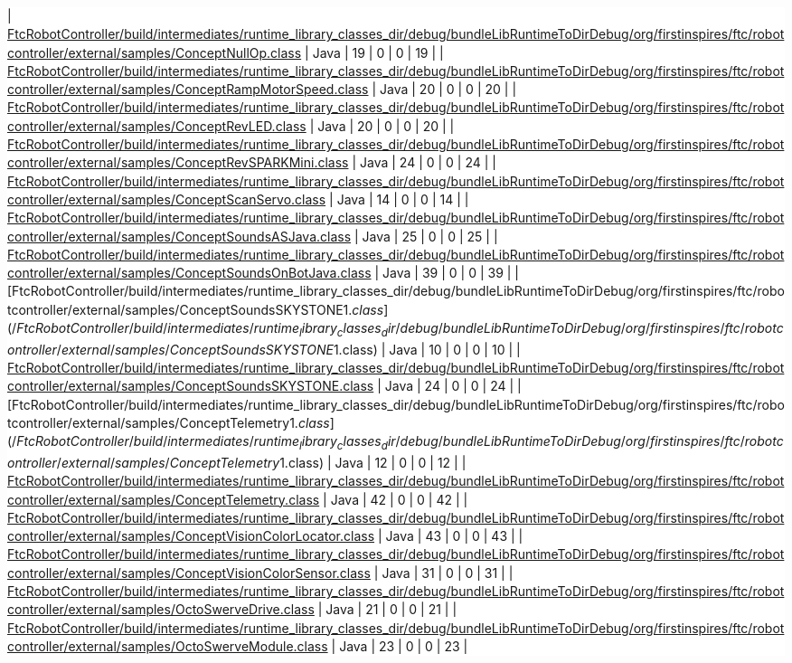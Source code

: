 | [FtcRobotController/build/intermediates/runtime\_library\_classes\_dir/debug/bundleLibRuntimeToDirDebug/org/firstinspires/ftc/robotcontroller/external/samples/ConceptNullOp.class](/FtcRobotController/build/intermediates/runtime_library_classes_dir/debug/bundleLibRuntimeToDirDebug/org/firstinspires/ftc/robotcontroller/external/samples/ConceptNullOp.class) | Java | 19 | 0 | 0 | 19 |
| [FtcRobotController/build/intermediates/runtime\_library\_classes\_dir/debug/bundleLibRuntimeToDirDebug/org/firstinspires/ftc/robotcontroller/external/samples/ConceptRampMotorSpeed.class](/FtcRobotController/build/intermediates/runtime_library_classes_dir/debug/bundleLibRuntimeToDirDebug/org/firstinspires/ftc/robotcontroller/external/samples/ConceptRampMotorSpeed.class) | Java | 20 | 0 | 0 | 20 |
| [FtcRobotController/build/intermediates/runtime\_library\_classes\_dir/debug/bundleLibRuntimeToDirDebug/org/firstinspires/ftc/robotcontroller/external/samples/ConceptRevLED.class](/FtcRobotController/build/intermediates/runtime_library_classes_dir/debug/bundleLibRuntimeToDirDebug/org/firstinspires/ftc/robotcontroller/external/samples/ConceptRevLED.class) | Java | 20 | 0 | 0 | 20 |
| [FtcRobotController/build/intermediates/runtime\_library\_classes\_dir/debug/bundleLibRuntimeToDirDebug/org/firstinspires/ftc/robotcontroller/external/samples/ConceptRevSPARKMini.class](/FtcRobotController/build/intermediates/runtime_library_classes_dir/debug/bundleLibRuntimeToDirDebug/org/firstinspires/ftc/robotcontroller/external/samples/ConceptRevSPARKMini.class) | Java | 24 | 0 | 0 | 24 |
| [FtcRobotController/build/intermediates/runtime\_library\_classes\_dir/debug/bundleLibRuntimeToDirDebug/org/firstinspires/ftc/robotcontroller/external/samples/ConceptScanServo.class](/FtcRobotController/build/intermediates/runtime_library_classes_dir/debug/bundleLibRuntimeToDirDebug/org/firstinspires/ftc/robotcontroller/external/samples/ConceptScanServo.class) | Java | 14 | 0 | 0 | 14 |
| [FtcRobotController/build/intermediates/runtime\_library\_classes\_dir/debug/bundleLibRuntimeToDirDebug/org/firstinspires/ftc/robotcontroller/external/samples/ConceptSoundsASJava.class](/FtcRobotController/build/intermediates/runtime_library_classes_dir/debug/bundleLibRuntimeToDirDebug/org/firstinspires/ftc/robotcontroller/external/samples/ConceptSoundsASJava.class) | Java | 25 | 0 | 0 | 25 |
| [FtcRobotController/build/intermediates/runtime\_library\_classes\_dir/debug/bundleLibRuntimeToDirDebug/org/firstinspires/ftc/robotcontroller/external/samples/ConceptSoundsOnBotJava.class](/FtcRobotController/build/intermediates/runtime_library_classes_dir/debug/bundleLibRuntimeToDirDebug/org/firstinspires/ftc/robotcontroller/external/samples/ConceptSoundsOnBotJava.class) | Java | 39 | 0 | 0 | 39 |
| [FtcRobotController/build/intermediates/runtime\_library\_classes\_dir/debug/bundleLibRuntimeToDirDebug/org/firstinspires/ftc/robotcontroller/external/samples/ConceptSoundsSKYSTONE$1.class](/FtcRobotController/build/intermediates/runtime_library_classes_dir/debug/bundleLibRuntimeToDirDebug/org/firstinspires/ftc/robotcontroller/external/samples/ConceptSoundsSKYSTONE$1.class) | Java | 10 | 0 | 0 | 10 |
| [FtcRobotController/build/intermediates/runtime\_library\_classes\_dir/debug/bundleLibRuntimeToDirDebug/org/firstinspires/ftc/robotcontroller/external/samples/ConceptSoundsSKYSTONE.class](/FtcRobotController/build/intermediates/runtime_library_classes_dir/debug/bundleLibRuntimeToDirDebug/org/firstinspires/ftc/robotcontroller/external/samples/ConceptSoundsSKYSTONE.class) | Java | 24 | 0 | 0 | 24 |
| [FtcRobotController/build/intermediates/runtime\_library\_classes\_dir/debug/bundleLibRuntimeToDirDebug/org/firstinspires/ftc/robotcontroller/external/samples/ConceptTelemetry$1.class](/FtcRobotController/build/intermediates/runtime_library_classes_dir/debug/bundleLibRuntimeToDirDebug/org/firstinspires/ftc/robotcontroller/external/samples/ConceptTelemetry$1.class) | Java | 12 | 0 | 0 | 12 |
| [FtcRobotController/build/intermediates/runtime\_library\_classes\_dir/debug/bundleLibRuntimeToDirDebug/org/firstinspires/ftc/robotcontroller/external/samples/ConceptTelemetry.class](/FtcRobotController/build/intermediates/runtime_library_classes_dir/debug/bundleLibRuntimeToDirDebug/org/firstinspires/ftc/robotcontroller/external/samples/ConceptTelemetry.class) | Java | 42 | 0 | 0 | 42 |
| [FtcRobotController/build/intermediates/runtime\_library\_classes\_dir/debug/bundleLibRuntimeToDirDebug/org/firstinspires/ftc/robotcontroller/external/samples/ConceptVisionColorLocator.class](/FtcRobotController/build/intermediates/runtime_library_classes_dir/debug/bundleLibRuntimeToDirDebug/org/firstinspires/ftc/robotcontroller/external/samples/ConceptVisionColorLocator.class) | Java | 43 | 0 | 0 | 43 |
| [FtcRobotController/build/intermediates/runtime\_library\_classes\_dir/debug/bundleLibRuntimeToDirDebug/org/firstinspires/ftc/robotcontroller/external/samples/ConceptVisionColorSensor.class](/FtcRobotController/build/intermediates/runtime_library_classes_dir/debug/bundleLibRuntimeToDirDebug/org/firstinspires/ftc/robotcontroller/external/samples/ConceptVisionColorSensor.class) | Java | 31 | 0 | 0 | 31 |
| [FtcRobotController/build/intermediates/runtime\_library\_classes\_dir/debug/bundleLibRuntimeToDirDebug/org/firstinspires/ftc/robotcontroller/external/samples/OctoSwerveDrive.class](/FtcRobotController/build/intermediates/runtime_library_classes_dir/debug/bundleLibRuntimeToDirDebug/org/firstinspires/ftc/robotcontroller/external/samples/OctoSwerveDrive.class) | Java | 21 | 0 | 0 | 21 |
| [FtcRobotController/build/intermediates/runtime\_library\_classes\_dir/debug/bundleLibRuntimeToDirDebug/org/firstinspires/ftc/robotcontroller/external/samples/OctoSwerveModule.class](/FtcRobotController/build/intermediates/runtime_library_classes_dir/debug/bundleLibRuntimeToDirDebug/org/firstinspires/ftc/robotcontroller/external/samples/OctoSwerveModule.class) | Java | 23 | 0 | 0 | 23 |